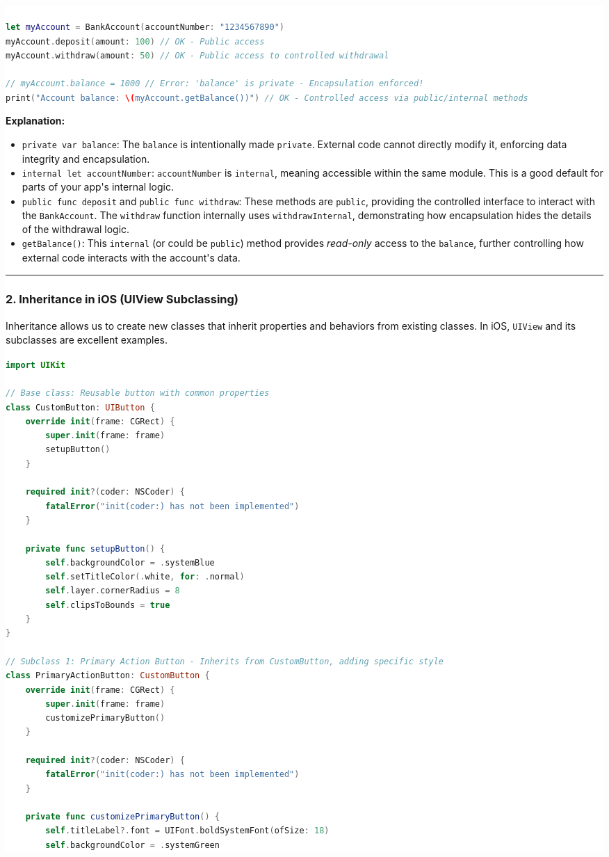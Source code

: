 ```swift

let myAccount = BankAccount(accountNumber: "1234567890")
myAccount.deposit(amount: 100) // OK - Public access
myAccount.withdraw(amount: 50) // OK - Public access to controlled withdrawal

// myAccount.balance = 1000 // Error: 'balance' is private - Encapsulation enforced!
print("Account balance: \(myAccount.getBalance())") // OK - Controlled access via public/internal methods
```

**Explanation:**

*   `private var balance`:  The `balance` is intentionally made `private`. External code cannot directly modify it, enforcing data integrity and encapsulation.
*   `internal let accountNumber`:  `accountNumber` is `internal`, meaning accessible within the same module. This is a good default for parts of your app's internal logic.
*   `public func deposit` and `public func withdraw`: These methods are `public`, providing the controlled interface to interact with the `BankAccount`. The `withdraw` function internally uses `withdrawInternal`, demonstrating how encapsulation hides the details of the withdrawal logic.
*   `getBalance()`: This `internal` (or could be `public`) method provides *read-only* access to the `balance`, further controlling how external code interacts with the account's data.

---

### 2. Inheritance in iOS (UIView Subclassing)

Inheritance allows us to create new classes that inherit properties and behaviors from existing classes. In iOS, `UIView` and its subclasses are excellent examples.

```swift
import UIKit

// Base class: Reusable button with common properties
class CustomButton: UIButton {
    override init(frame: CGRect) {
        super.init(frame: frame)
        setupButton()
    }

    required init?(coder: NSCoder) {
        fatalError("init(coder:) has not been implemented")
    }

    private func setupButton() {
        self.backgroundColor = .systemBlue
        self.setTitleColor(.white, for: .normal)
        self.layer.cornerRadius = 8
        self.clipsToBounds = true
    }
}

// Subclass 1: Primary Action Button - Inherits from CustomButton, adding specific style
class PrimaryActionButton: CustomButton {
    override init(frame: CGRect) {
        super.init(frame: frame)
        customizePrimaryButton()
    }

    required init?(coder: NSCoder) {
        fatalError("init(coder:) has not been implemented")
    }

    private func customizePrimaryButton() {
        self.titleLabel?.font = UIFont.boldSystemFont(ofSize: 18)
        self.backgroundColor = .systemGreen
```